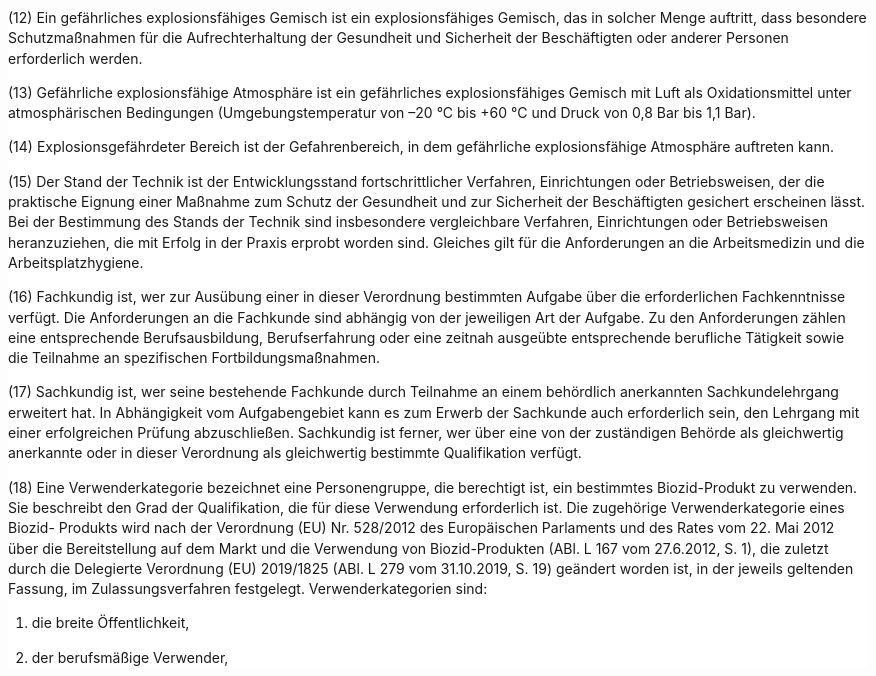 (12) Ein gefährliches explosionsfähiges Gemisch ist ein
explosionsfähiges Gemisch, das in solcher Menge auftritt, dass
besondere Schutzmaßnahmen für die Aufrechterhaltung der Gesundheit und
Sicherheit der Beschäftigten oder anderer Personen erforderlich
werden.

(13) Gefährliche explosionsfähige Atmosphäre ist ein gefährliches
explosionsfähiges Gemisch mit Luft als Oxidationsmittel unter
atmosphärischen Bedingungen (Umgebungstemperatur von –20 °C bis +60 °C
und Druck von 0,8 Bar bis 1,1 Bar).

(14) Explosionsgefährdeter Bereich ist der Gefahrenbereich, in dem
gefährliche explosionsfähige Atmosphäre auftreten kann.

(15) Der Stand der Technik ist der Entwicklungsstand fortschrittlicher
Verfahren, Einrichtungen oder Betriebsweisen, der die praktische
Eignung einer Maßnahme zum Schutz der Gesundheit und zur Sicherheit
der Beschäftigten gesichert erscheinen lässt. Bei der Bestimmung des
Stands der Technik sind insbesondere vergleichbare Verfahren,
Einrichtungen oder Betriebsweisen heranzuziehen, die mit Erfolg in der
Praxis erprobt worden sind. Gleiches gilt für die Anforderungen an die
Arbeitsmedizin und die Arbeitsplatzhygiene.

(16) Fachkundig ist, wer zur Ausübung einer in dieser Verordnung
bestimmten Aufgabe über die erforderlichen Fachkenntnisse verfügt. Die
Anforderungen an die Fachkunde sind abhängig von der jeweiligen Art
der Aufgabe. Zu den Anforderungen zählen eine entsprechende
Berufsausbildung, Berufserfahrung oder eine zeitnah ausgeübte
entsprechende berufliche Tätigkeit sowie die Teilnahme an spezifischen
Fortbildungsmaßnahmen.

(17) Sachkundig ist, wer seine bestehende Fachkunde durch Teilnahme an
einem behördlich anerkannten Sachkundelehrgang erweitert hat. In
Abhängigkeit vom Aufgabengebiet kann es zum Erwerb der Sachkunde auch
erforderlich sein, den Lehrgang mit einer erfolgreichen Prüfung
abzuschließen. Sachkundig ist ferner, wer über eine von der
zuständigen Behörde als gleichwertig anerkannte oder in dieser
Verordnung als gleichwertig bestimmte Qualifikation verfügt.

(18) Eine Verwenderkategorie bezeichnet eine Personengruppe, die
berechtigt ist, ein bestimmtes Biozid-Produkt zu verwenden. Sie
beschreibt den Grad der Qualifikation, die für diese Verwendung
erforderlich ist. Die zugehörige Verwenderkategorie eines Biozid-
Produkts wird nach der Verordnung (EU) Nr. 528/2012 des Europäischen
Parlaments und des Rates vom 22. Mai 2012 über die Bereitstellung auf
dem Markt und die Verwendung von Biozid-Produkten (ABl. L 167 vom
27\.6.2012, S. 1), die zuletzt durch die Delegierte Verordnung (EU)
2019/1825 (ABl. L 279 vom 31.10.2019, S. 19) geändert worden ist, in
der jeweils geltenden Fassung, im Zulassungsverfahren festgelegt.
Verwenderkategorien sind:

1.  die breite Öffentlichkeit,


2.  der berufsmäßige Verwender,
